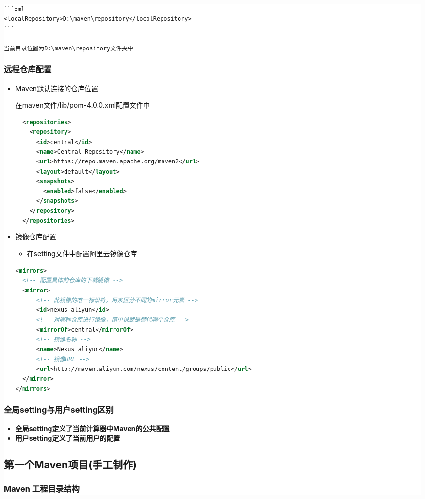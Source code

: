     ```xml
    <localRepository>D:\maven\repository</localRepository>
    ```

    当前目录位置为D:\maven\repository文件夹中

### 远程仓库配置

+ Maven默认连接的仓库位置

  在maven文件/lib/pom-4.0.0.xml配置文件中

  ```xml
    <repositories>
      <repository>
        <id>central</id>
        <name>Central Repository</name>
        <url>https://repo.maven.apache.org/maven2</url>
        <layout>default</layout>
        <snapshots>
          <enabled>false</enabled>
        </snapshots>
      </repository>
    </repositories>
  ```

+ 镜像仓库配置

  + 在setting文件中配置阿里云镜像仓库

  ```xml
  <mirrors>
  	<!-- 配置具体的仓库的下载镜像 -->
  	<mirror>
  		<!-- 此镜像的唯一标识符，用来区分不同的mirror元素 -->
  		<id>nexus-aliyun</id>
  		<!-- 对哪种仓库进行镜像，简单说就是替代哪个仓库 -->
  		<mirrorOf>central</mirrorOf>
  		<!-- 镜像名称 -->
  		<name>Nexus aliyun</name>
  		<!-- 镜像URL -->
  		<url>http://maven.aliyun.com/nexus/content/groups/public</url>
  	</mirror>
  </mirrors>
  ```

### 全局setting与用户setting区别

+ **全局setting定义了当前计算器中Maven的公共配置**
+ **用户setting定义了当前用户的配置**

## 第一个Maven项目(手工制作)

### Maven 工程目录结构
